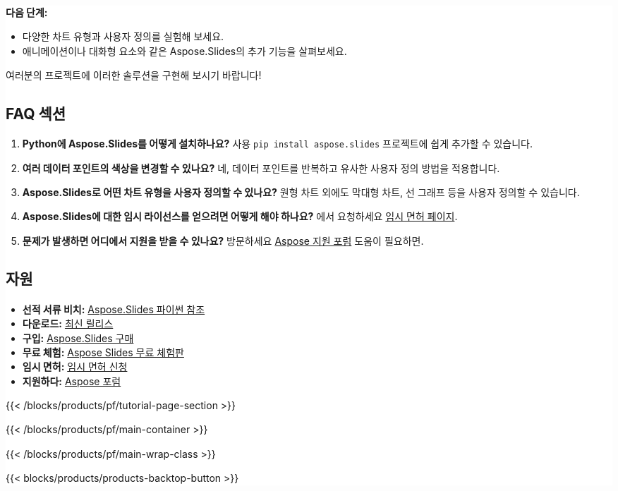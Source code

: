 **다음 단계:**
- 다양한 차트 유형과 사용자 정의를 실험해 보세요.
- 애니메이션이나 대화형 요소와 같은 Aspose.Slides의 추가 기능을 살펴보세요.

여러분의 프로젝트에 이러한 솔루션을 구현해 보시기 바랍니다!

## FAQ 섹션

1. **Python에 Aspose.Slides를 어떻게 설치하나요?** 
   사용 `pip install aspose.slides` 프로젝트에 쉽게 추가할 수 있습니다.

2. **여러 데이터 포인트의 색상을 변경할 수 있나요?**
   네, 데이터 포인트를 반복하고 유사한 사용자 정의 방법을 적용합니다.

3. **Aspose.Slides로 어떤 차트 유형을 사용자 정의할 수 있나요?**
   원형 차트 외에도 막대형 차트, 선 그래프 등을 사용자 정의할 수 있습니다.

4. **Aspose.Slides에 대한 임시 라이선스를 얻으려면 어떻게 해야 하나요?**
   에서 요청하세요 [임시 면허 페이지](https://purchase.aspose.com/temporary-license/).

5. **문제가 발생하면 어디에서 지원을 받을 수 있나요?**
   방문하세요 [Aspose 지원 포럼](https://forum.aspose.com/c/slides/11) 도움이 필요하면.

## 자원

- **선적 서류 비치:** [Aspose.Slides 파이썬 참조](https://reference.aspose.com/slides/python-net/)
- **다운로드:** [최신 릴리스](https://releases.aspose.com/slides/python-net/)
- **구입:** [Aspose.Slides 구매](https://purchase.aspose.com/buy)
- **무료 체험:** [Aspose Slides 무료 체험판](https://releases.aspose.com/slides/python-net/)
- **임시 면허:** [임시 면허 신청](https://purchase.aspose.com/temporary-license/)
- **지원하다:** [Aspose 포럼](https://forum.aspose.com/c/slides/11)

{{< /blocks/products/pf/tutorial-page-section >}}

{{< /blocks/products/pf/main-container >}}

{{< /blocks/products/pf/main-wrap-class >}}

{{< blocks/products/products-backtop-button >}}